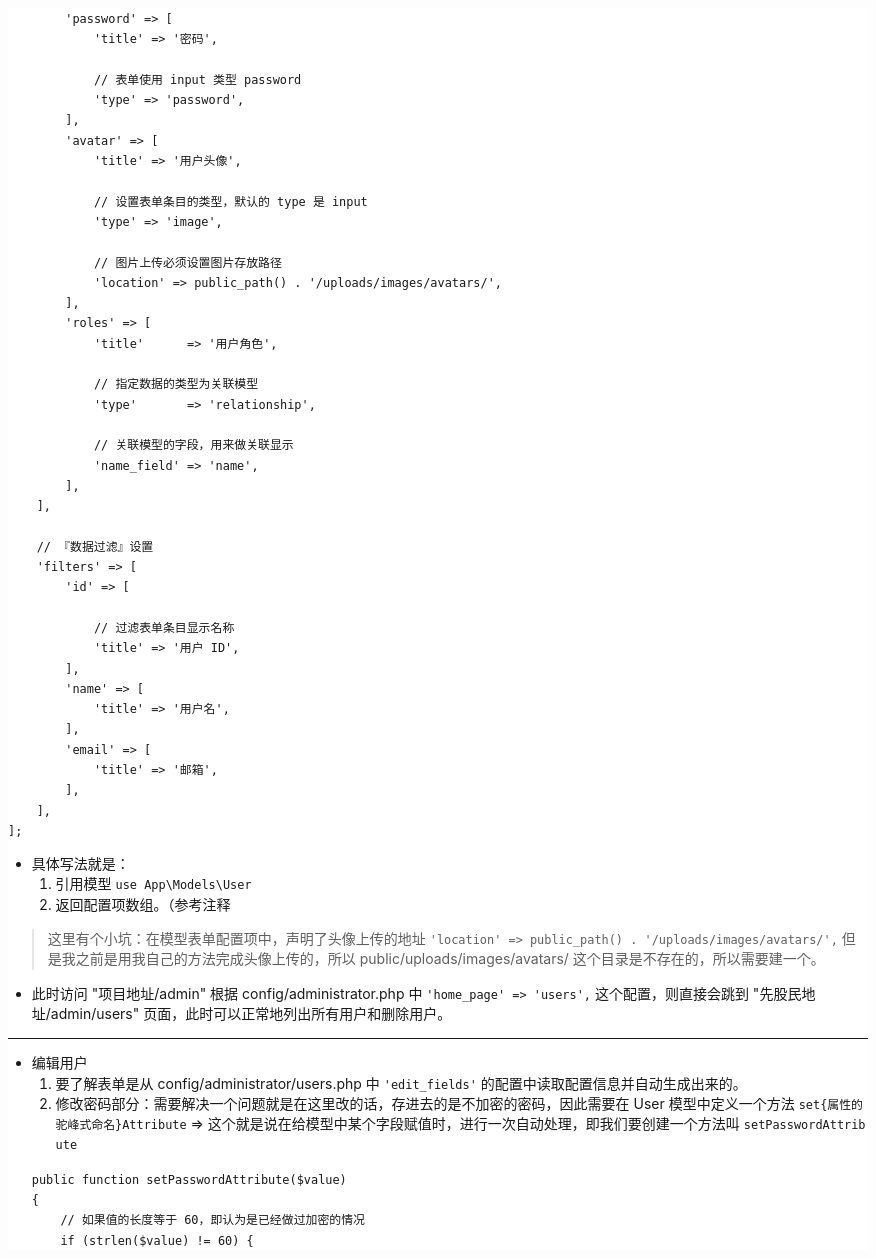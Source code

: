 ```
        'password' => [
            'title' => '密码',

            // 表单使用 input 类型 password
            'type' => 'password',
        ],
        'avatar' => [
            'title' => '用户头像',

            // 设置表单条目的类型，默认的 type 是 input
            'type' => 'image',

            // 图片上传必须设置图片存放路径
            'location' => public_path() . '/uploads/images/avatars/',
        ],
        'roles' => [
            'title'      => '用户角色',

            // 指定数据的类型为关联模型
            'type'       => 'relationship',

            // 关联模型的字段，用来做关联显示
            'name_field' => 'name',
        ],
    ],

    // 『数据过滤』设置
    'filters' => [
        'id' => [

            // 过滤表单条目显示名称
            'title' => '用户 ID',
        ],
        'name' => [
            'title' => '用户名',
        ],
        'email' => [
            'title' => '邮箱',
        ],
    ],
];
```
* 具体写法就是：
    1. 引用模型 `use App\Models\User`
    2. 返回配置项数组。（参考注释
> 这里有个小坑：在模型表单配置项中，声明了头像上传的地址 `'location' => public_path() . '/uploads/images/avatars/',` 但是我之前是用我自己的方法完成头像上传的，所以 public/uploads/images/avatars/ 这个目录是不存在的，所以需要建一个。
* 此时访问 "项目地址/admin" 根据 config/administrator.php 中 `'home_page' => 'users',` 这个配置，则直接会跳到 "先股民地址/admin/users" 页面，此时可以正常地列出所有用户和删除用户。
-------------------------------------------------------------------------------
* 编辑用户
    1. 要了解表单是从 config/administrator/users.php 中 `'edit_fields'` 的配置中读取配置信息并自动生成出来的。
    2. 修改密码部分：需要解决一个问题就是在这里改的话，存进去的是不加密的密码，因此需要在 User 模型中定义一个方法 `set{属性的驼峰式命名}Attribute` => 这个就是说在给模型中某个字段赋值时，进行一次自动处理，即我们要创建一个方法叫 `setPasswordAttribute`
    ```
    public function setPasswordAttribute($value)
    {
        // 如果值的长度等于 60，即认为是已经做过加密的情况
        if (strlen($value) != 60) {
